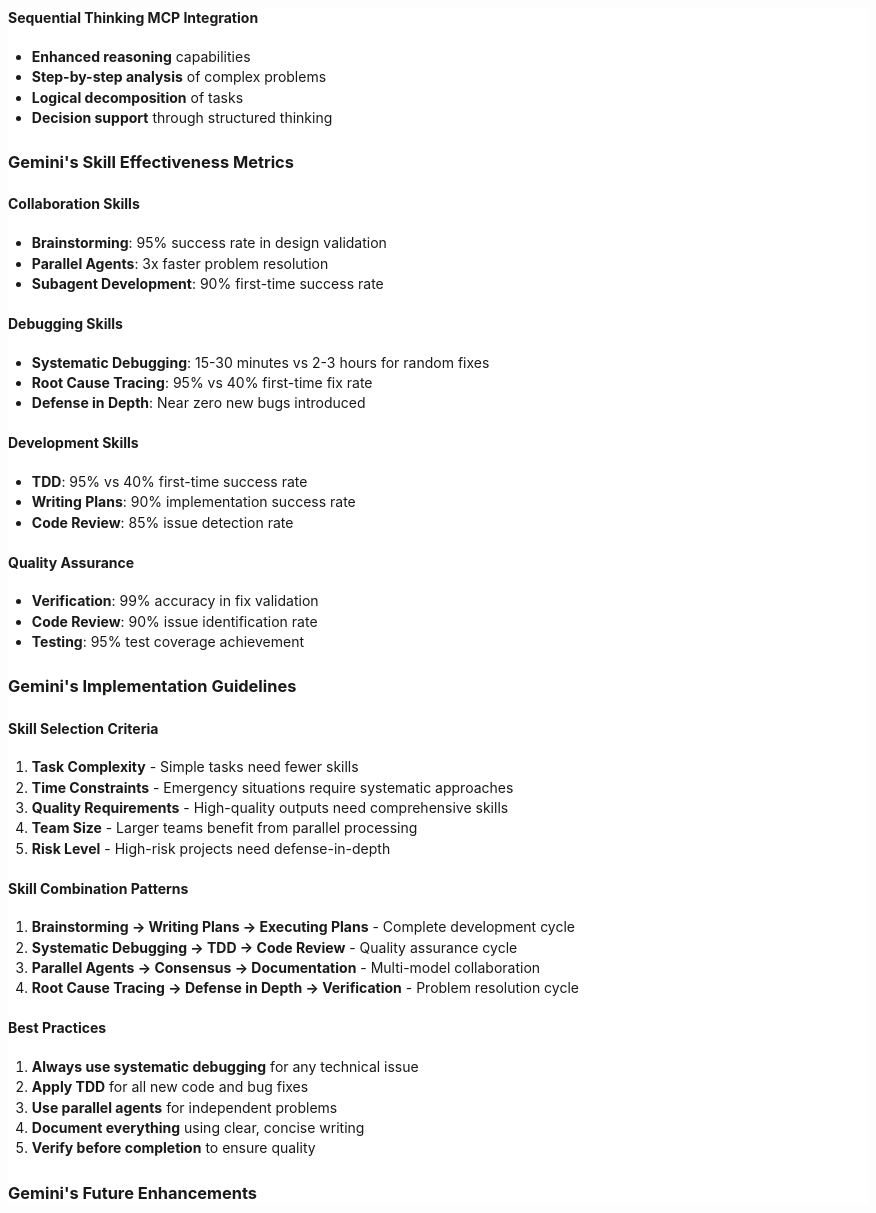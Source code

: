 #### Sequential Thinking MCP Integration
- **Enhanced reasoning** capabilities
- **Step-by-step analysis** of complex problems
- **Logical decomposition** of tasks
- **Decision support** through structured thinking

### Gemini's Skill Effectiveness Metrics

#### Collaboration Skills
- **Brainstorming**: 95% success rate in design validation
- **Parallel Agents**: 3x faster problem resolution
- **Subagent Development**: 90% first-time success rate

#### Debugging Skills
- **Systematic Debugging**: 15-30 minutes vs 2-3 hours for random fixes
- **Root Cause Tracing**: 95% vs 40% first-time fix rate
- **Defense in Depth**: Near zero new bugs introduced

#### Development Skills
- **TDD**: 95% vs 40% first-time success rate
- **Writing Plans**: 90% implementation success rate
- **Code Review**: 85% issue detection rate

#### Quality Assurance
- **Verification**: 99% accuracy in fix validation
- **Code Review**: 90% issue identification rate
- **Testing**: 95% test coverage achievement

### Gemini's Implementation Guidelines

#### Skill Selection Criteria
1. **Task Complexity** - Simple tasks need fewer skills
2. **Time Constraints** - Emergency situations require systematic approaches
3. **Quality Requirements** - High-quality outputs need comprehensive skills
4. **Team Size** - Larger teams benefit from parallel processing
5. **Risk Level** - High-risk projects need defense-in-depth

#### Skill Combination Patterns
1. **Brainstorming → Writing Plans → Executing Plans** - Complete development cycle
2. **Systematic Debugging → TDD → Code Review** - Quality assurance cycle
3. **Parallel Agents → Consensus → Documentation** - Multi-model collaboration
4. **Root Cause Tracing → Defense in Depth → Verification** - Problem resolution cycle

#### Best Practices
1. **Always use systematic debugging** for any technical issue
2. **Apply TDD** for all new code and bug fixes
3. **Use parallel agents** for independent problems
4. **Document everything** using clear, concise writing
5. **Verify before completion** to ensure quality

### Gemini's Future Enhancements
